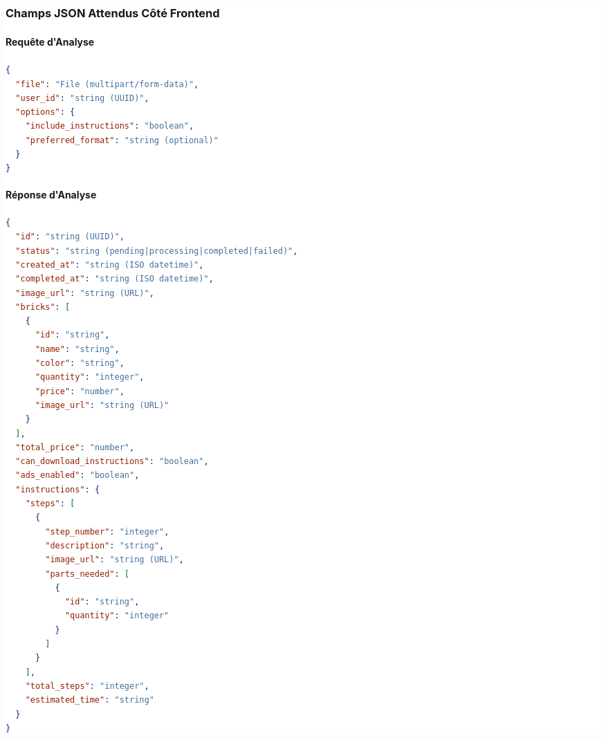 ### Champs JSON Attendus Côté Frontend

#### Requête d'Analyse
```json
{
  "file": "File (multipart/form-data)",
  "user_id": "string (UUID)",
  "options": {
    "include_instructions": "boolean",
    "preferred_format": "string (optional)"
  }
}
```

#### Réponse d'Analyse
```json
{
  "id": "string (UUID)",
  "status": "string (pending|processing|completed|failed)",
  "created_at": "string (ISO datetime)",
  "completed_at": "string (ISO datetime)",
  "image_url": "string (URL)",
  "bricks": [
    {
      "id": "string",
      "name": "string",
      "color": "string",
      "quantity": "integer",
      "price": "number",
      "image_url": "string (URL)"
    }
  ],
  "total_price": "number",
  "can_download_instructions": "boolean",
  "ads_enabled": "boolean",
  "instructions": {
    "steps": [
      {
        "step_number": "integer",
        "description": "string",
        "image_url": "string (URL)",
        "parts_needed": [
          {
            "id": "string",
            "quantity": "integer"
          }
        ]
      }
    ],
    "total_steps": "integer",
    "estimated_time": "string"
  }
}
```
